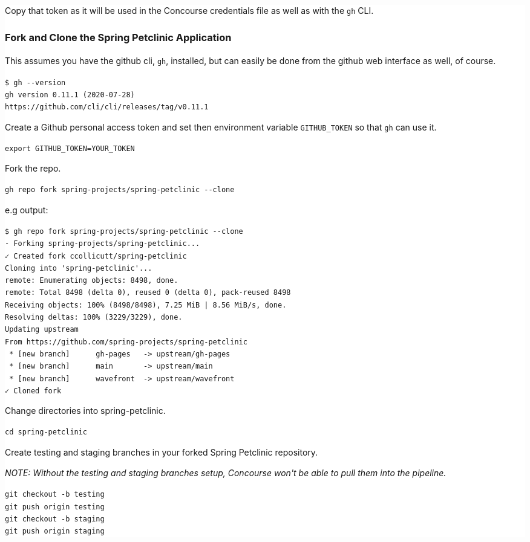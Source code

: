 Copy that token as it will be used in the Concourse credentials file as well as with the `gh` CLI.

### Fork and Clone the Spring Petclinic Application

This assumes you have the github cli, `gh`, installed, but can easily be done from the github web interface as well, of course.

```
$ gh --version
gh version 0.11.1 (2020-07-28)
https://github.com/cli/cli/releases/tag/v0.11.1
```

Create a Github personal access token and set then environment variable `GITHUB_TOKEN` so that `gh` can use it.

```
export GITHUB_TOKEN=YOUR_TOKEN
```

Fork the repo.

```
gh repo fork spring-projects/spring-petclinic --clone
```

e.g output:

```
$ gh repo fork spring-projects/spring-petclinic --clone
- Forking spring-projects/spring-petclinic...
✓ Created fork ccollicutt/spring-petclinic
Cloning into 'spring-petclinic'...
remote: Enumerating objects: 8498, done.
remote: Total 8498 (delta 0), reused 0 (delta 0), pack-reused 8498
Receiving objects: 100% (8498/8498), 7.25 MiB | 8.56 MiB/s, done.
Resolving deltas: 100% (3229/3229), done.
Updating upstream
From https://github.com/spring-projects/spring-petclinic
 * [new branch]      gh-pages   -> upstream/gh-pages
 * [new branch]      main       -> upstream/main
 * [new branch]      wavefront  -> upstream/wavefront
✓ Cloned fork
```

Change directories into spring-petclinic.

```
cd spring-petclinic
```

Create testing and staging branches in your forked Spring Petclinic repository.

*NOTE: Without the testing and staging branches setup, Concourse won't be able to pull them into the pipeline.*

```
git checkout -b testing
git push origin testing
git checkout -b staging
git push origin staging
```
